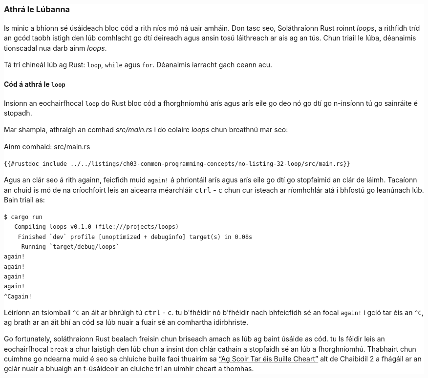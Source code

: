 ### Athrá le Lúbanna

Is minic a bhíonn sé úsáideach bloc cód a rith níos mó ná uair amháin. Don tasc seo,
Soláthraíonn Rust roinnt _loops_, a rithfidh tríd an gcód taobh istigh den lúb
comhlacht go dtí deireadh agus ansin tosú láithreach ar ais ag an tús. Chun triail
le lúba, déanaimis tionscadal nua darb ainm _loops_.

Tá trí chineál lúb ag Rust: `loop`, `while` agus `for`. Déanaimis iarracht gach ceann acu.

#### Cód á athrá le `loop`

Insíonn an eochairfhocal `loop` do Rust bloc cód a fhorghníomhú arís agus arís eile
go deo nó go dtí go n-insíonn tú go sainráite é stopadh.

Mar shampla, athraigh an comhad _src/main.rs_ i do eolaire _loops_ chun breathnú
mar seo:

<span class="filename">Ainm comhaid: src/main.rs</span>

```rust,ignore
{{#rustdoc_include ../../listings/ch03-common-programming-concepts/no-listing-32-loop/src/main.rs}}
```

Agus an clár seo á rith againn, feicfidh muid `again!` á phriontáil arís agus arís eile
go dtí go stopfaimid an clár de láimh. Tacaíonn an chuid is mó de na críochfoirt leis an aicearra méarchláir
<kbd>ctrl</kbd> - <kbd>c</kbd> chun cur isteach ar ríomhchlár atá i bhfostú go leanúnach
lúb. Bain triail as:



```console
$ cargo run
   Compiling loops v0.1.0 (file:///projects/loops)
    Finished `dev` profile [unoptimized + debuginfo] target(s) in 0.08s
     Running `target/debug/loops`
again!
again!
again!
again!
^Cagain!
```

Léiríonn an tsiombail `^C` an áit ar bhrúigh tú <kbd>ctrl</kbd> - <kbd>c</kbd>. tu
b'fhéidir nó b'fhéidir nach bhfeicfidh sé an focal `again!` i gcló tar éis an `^C`, ag brath ar an áit
bhí an cód sa lúb nuair a fuair sé an comhartha idirbhriste.

Go fortunately, soláthraíonn Rust bealach freisin chun briseadh amach as lúb ag baint úsáide as cód. tu
Is féidir leis an eochairfhocal `break` a chur laistigh den lúb chun a insint don chlár cathain a stopfaidh sé
an lúb a fhorghníomhú. Thabhairt chun cuimhne go ndearna muid é seo sa chluiche buille faoi thuairim sa
[“Ag Scoir Tar éis Buille Cheart”][quitting-after-a-correct-guess] alt de Chaibidil 2 a fhágáil ar an gclár nuair a bhuaigh an t-úsáideoir an cluiche trí
an uimhir cheart a thomhas.


[comparing-the-guess-to-the-secret-number]: ch02-00-guessing-game-tutorial.html#comparing-the-guess-to-the-secret-number
[quitting-after-a-correct-guess]: ch02-00-guessing-game-tutorial.html#quitting-after-a-correct-guess